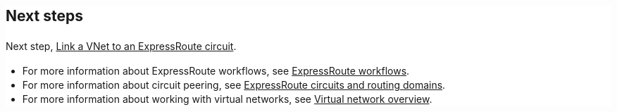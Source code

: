 ## Next steps
Next step, [Link a VNet to an ExpressRoute circuit](expressroute-howto-linkvnet-arm.md).

* For more information about ExpressRoute workflows, see [ExpressRoute workflows](expressroute-workflows.md).
* For more information about circuit peering, see [ExpressRoute circuits and routing domains](expressroute-circuit-peerings.md).
* For more information about working with virtual networks, see [Virtual network overview](../virtual-network/virtual-networks-overview.md).

